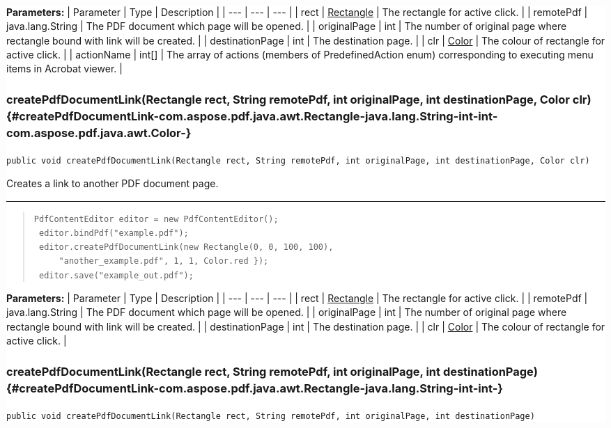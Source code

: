 **Parameters:**
| Parameter | Type | Description |
| --- | --- | --- |
| rect | [Rectangle](../../com.aspose.pdf.java.awt/rectangle) | The rectangle for active click. |
| remotePdf | java.lang.String | The PDF document which page will be opened. |
| originalPage | int | The number of original page where rectangle bound with link will be created. |
| destinationPage | int | The destination page. |
| clr | [Color](../../com.aspose.pdf.java.awt/color) | The colour of rectangle for active click. |
| actionName | int[] | The array of actions (members of PredefinedAction enum) corresponding to executing menu items in Acrobat viewer. |

### createPdfDocumentLink(Rectangle rect, String remotePdf, int originalPage, int destinationPage, Color clr) {#createPdfDocumentLink-com.aspose.pdf.java.awt.Rectangle-java.lang.String-int-int-com.aspose.pdf.java.awt.Color-}
```
public void createPdfDocumentLink(Rectangle rect, String remotePdf, int originalPage, int destinationPage, Color clr)
```


Creates a link to another PDF document page.

--------------------

> ```
> PdfContentEditor editor = new PdfContentEditor();
>  editor.bindPdf("example.pdf");
>  editor.createPdfDocumentLink(new Rectangle(0, 0, 100, 100),
>      "another_example.pdf", 1, 1, Color.red });
>  editor.save("example_out.pdf");
> ```

**Parameters:**
| Parameter | Type | Description |
| --- | --- | --- |
| rect | [Rectangle](../../com.aspose.pdf.java.awt/rectangle) | The rectangle for active click. |
| remotePdf | java.lang.String | The PDF document which page will be opened. |
| originalPage | int | The number of original page where rectangle bound with link will be created. |
| destinationPage | int | The destination page. |
| clr | [Color](../../com.aspose.pdf.java.awt/color) | The colour of rectangle for active click. |

### createPdfDocumentLink(Rectangle rect, String remotePdf, int originalPage, int destinationPage) {#createPdfDocumentLink-com.aspose.pdf.java.awt.Rectangle-java.lang.String-int-int-}
```
public void createPdfDocumentLink(Rectangle rect, String remotePdf, int originalPage, int destinationPage)
```
